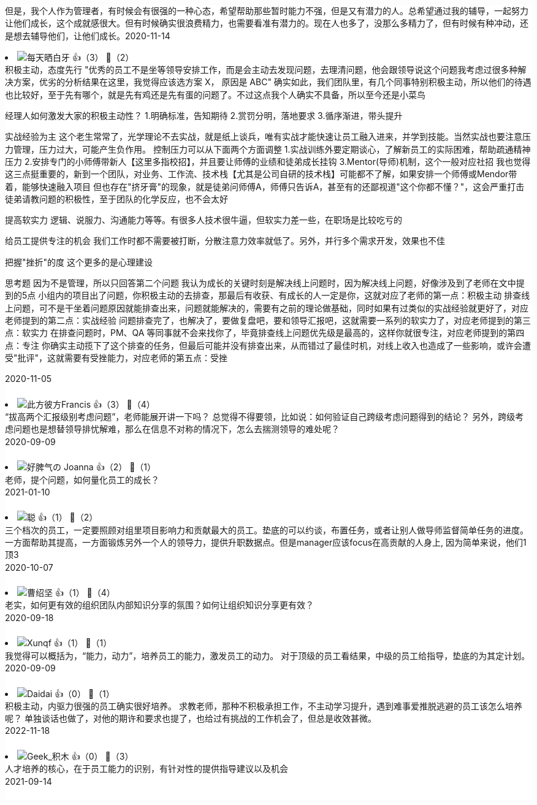 但是，我个人作为管理者，有时候会有很强的一种心态，希望帮助那些暂时能力不强，但是又有潜力的人。总希望通过我的辅导，一起努力让他们成长，这个成就感很大。但有时候确实很浪费精力，也需要看准有潜力的。现在人也多了，没那么多精力了，但有时候有种冲动，还是想去辅导他们，让他们成长。</div>2020-11-14</li><br/><li><img src="https://static001.geekbang.org/account/avatar/00/0f/54/9a/76c0af70.jpg" width="30px"><span>每天晒白牙</span> 👍（3） 💬（2）<div>积极主动，态度先行
&quot;优秀的员工不是坐等领导安排工作，而是会主动去发现问题，去理清问题，他会跟领导说这个问题我考虑过很多种解决方案，优劣的分析结果在这里，我觉得应该选方案 X， 原因是 ABC&quot;
确实如此，我们团队里，有几个同事特别积极主动，所以他们的待遇也比较好，至于先有哪个，就是先有鸡还是先有蛋的问题了。不过这点我个人确实不具备，所以至今还是小菜鸟

经理人如何激发大家的积极主动性？
1.明确标准，告知期待
2.赏罚分明，落地要求
3.循序渐进，带头提升

实战经验为主
这个老生常常了，光学理论不去实战，就是纸上谈兵，唯有实战才能快速让员工融入进来，并学到技能。当然实战也要注意压力管理，压力过大，可能产生负作用。
控制压力可以从下面两个方面调整
1.实战训练外要定期谈心，了解新员工的实际困难，帮助疏通精神压力
2.安排专门的小师傅带新人【这里多指校招】，并且要让师傅的业绩和徒弟成长挂钩
3.Mentor(导师)机制，这个一般对应社招
我也觉得这三点挺重要的，新到一个团队，对业务、工作流、技术栈【尤其是公司自研的技术栈】可能都不了解，如果安排一个师傅或Mendor带着，能够快速融入项目
但也存在&quot;挤牙膏&quot;的现象，就是徒弟问师傅A，师傅只告诉A，甚至有的还鄙视道&quot;这个你都不懂？&quot;，这会严重打击徒弟请教问题的积极性，至于团队的化学反应，也不会太好

提高软实力
逻辑、说服力、沟通能力等等。有很多人技术很牛逼，但软实力差一些，在职场是比较吃亏的

给员工提供专注的机会
我们工作时都不需要被打断，分散注意力效率就低了。另外，并行多个需求开发，效果也不佳

把握&quot;挫折&quot;的度
这个更多的是心理建设

思考题
因为不是管理，所以只回答第二个问题
我认为成长的关键时刻是解决线上问题时，因为解决线上问题，好像涉及到了老师在文中提到的5点
小组内的项目出了问题，你积极主动的去排查，那最后有收获、有成长的人一定是你，这就对应了老师的第一点：积极主动
排查线上问题，可不是干坐着问题原因就能排查出来，问题就能解决的，需要有之前的理论做基础，同时如果有过类似的实战经验就更好了，对应老师提到的第二点：实战经验
问题排查完了，也解决了，要做复盘吧，要和领导汇报吧，这就需要一系列的软实力了，对应老师提到的第三点：软实力
在排查问题时，PM、QA 等同事就不会来找你了，毕竟排查线上问题优先级是最高的，这样你就很专注，对应老师提到的第四点：专注
你确实主动揽下了这个排查的任务，但最后可能并没有排查出来，从而错过了最佳时机，对线上收入也造成了一些影响，或许会遭受&quot;批评&quot;，这就需要有受挫能力，对应老师的第五点：受挫</div>2020-11-05</li><br/><li><img src="https://static001.geekbang.org/account/avatar/00/0f/47/ae/0a5f7a56.jpg" width="30px"><span>此方彼方Francis</span> 👍（3） 💬（4）<div>“拔高两个汇报级别考虑问题”，老师能展开讲一下吗？
总觉得不得要领，比如说：如何验证自己跨级考虑问题得到的结论？
另外，跨级考虑问题也是想替领导排忧解难，那么在信息不对称的情况下，怎么去揣测领导的难处呢？</div>2020-09-09</li><br/><li><img src="https://static001.geekbang.org/account/avatar/00/24/be/ce/be91f3d2.jpg" width="30px"><span>好脾气の Joanna</span> 👍（2） 💬（1）<div>老师，提个问题，如何量化员工的成长？</div>2021-01-10</li><br/><li><img src="https://static001.geekbang.org/account/avatar/00/0f/68/a7/c3fd1fd9.jpg" width="30px"><span>聪</span> 👍（1） 💬（2）<div>三个档次的员工，一定要照顾对组里项目影响力和贡献最大的员工。垫底的可以约谈，布置任务，或者让别人做导师监督简单任务的进度。一方面帮助其提高，一方面锻炼另外一个人的领导力，提供升职数据点。但是manager应该focus在高贡献的人身上, 因为简单来说，他们1顶3</div>2020-10-07</li><br/><li><img src="https://static001.geekbang.org/account/avatar/00/12/e7/c4/28b58d33.jpg" width="30px"><span>曹绍坚</span> 👍（1） 💬（4）<div>老实，如何更有效的组织团队内部知识分享的氛围？如何让组织知识分享更有效？</div>2020-09-18</li><br/><li><img src="https://static001.geekbang.org/account/avatar/00/0f/50/39/371c9918.jpg" width="30px"><span>Xunqf</span> 👍（1） 💬（1）<div>我觉得可以概括为，“能力，动力”，培养员工的能力，激发员工的动力。
对于顶级的员工看结果，中级的员工给指导，垫底的为其定计划。</div>2020-09-09</li><br/><li><img src="http://thirdwx.qlogo.cn/mmopen/vi_32/Q0j4TwGTfTLVOtDbD1x5kwWsDu9y1oy5wlIia6FlgKVKFEFnW3q86iaSudozZ5iaXPkvnskPZDKVnw3Zb5UtzF0YA/132" width="30px"><span>Daidai</span> 👍（0） 💬（1）<div>积极主动，内驱力很强的员工确实很好培养。
求教老师，那种不积极承担工作，不主动学习提升，遇到难事爱推脱逃避的员工该怎么培养呢？
单独谈话也做了，对他的期许和要求也提了，也给过有挑战的工作机会了，但总是收效甚微。</div>2022-11-18</li><br/><li><img src="https://static001.geekbang.org/account/avatar/00/11/5c/12/26b06719.jpg" width="30px"><span>Geek_积木</span> 👍（0） 💬（3）<div>人才培养的核心，在于员工能力的识别，有针对性的提供指导建议以及机会</div>2021-09-14</li><br/>
</ul>